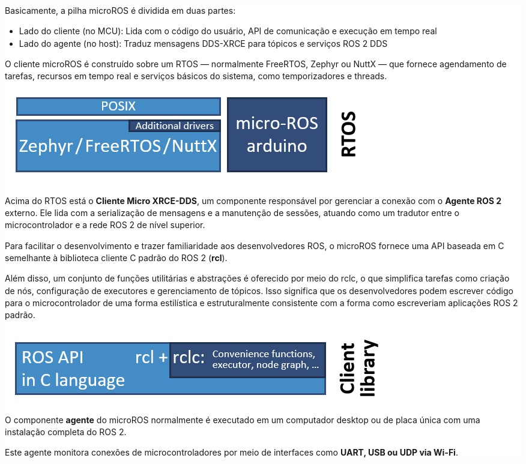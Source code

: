 Basicamente, a pilha microROS é dividida em duas partes:

* Lado do cliente (no MCU): Lida com o código do usuário, API de comunicação e execução em tempo real
* Lado do agente (no host): Traduz mensagens DDS-XRCE para tópicos e serviços ROS 2 DDS

O cliente microROS é construído sobre um RTOS — normalmente FreeRTOS, Zephyr ou NuttX — que fornece agendamento de tarefas, recursos em tempo real e serviços básicos do sistema, como temporizadores e threads.

![U2_micro-ROS_architecture - RTOS](https://github.com/marcospontoexe/micro-ros/blob/main/imagens/U2_micro-ROS_architecture%20-%20RTOS.png)

Acima do RTOS está o **Cliente Micro XRCE-DDS**, um componente responsável por gerenciar a conexão com o **Agente ROS 2** externo. Ele lida com a serialização de mensagens e a manutenção de sessões, atuando como um tradutor entre o microcontrolador e a rede ROS 2 de nível superior.

Para facilitar o desenvolvimento e trazer familiaridade aos desenvolvedores ROS, o microROS fornece uma API baseada em C semelhante à biblioteca cliente C padrão do ROS 2 (**rcl**).

Além disso, um conjunto de funções utilitárias e abstrações é oferecido por meio do rclc, o que simplifica tarefas como criação de nós, configuração de executores e gerenciamento de tópicos. Isso significa que os desenvolvedores podem escrever código para o microcontrolador de uma forma estilística e estruturalmente consistente com a forma como escreveriam aplicações ROS 2 padrão.

![U2_micro-ROS_architecture - language](https://github.com/marcospontoexe/micro-ros/blob/main/imagens/U2_micro-ROS_architecture%20-%20language.png)

O componente **agente** do microROS normalmente é executado em um computador desktop ou de placa única com uma instalação completa do ROS 2.

Este agente monitora conexões de microcontroladores por meio de interfaces como **UART, USB ou UDP via Wi-Fi**.
